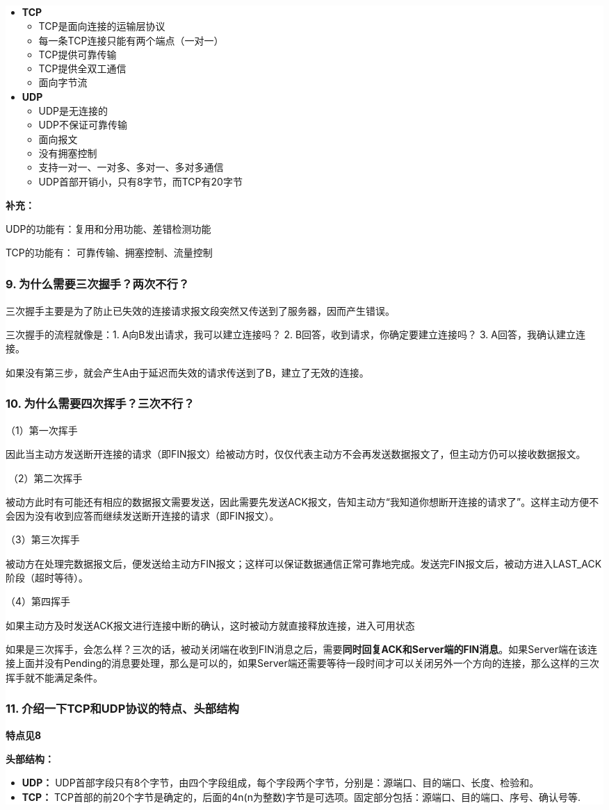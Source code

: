 - **TCP** 
    - TCP是面向连接的运输层协议
    - 每一条TCP连接只能有两个端点（一对一）
    - TCP提供可靠传输
    - TCP提供全双工通信
    - 面向字节流
- **UDP**
    - UDP是无连接的
    - UDP不保证可靠传输
    - 面向报文
    - 没有拥塞控制
    - 支持一对一、一对多、多对一、多对多通信
    - UDP首部开销小，只有8字节，而TCP有20字节



**补充：**

UDP的功能有：复用和分用功能、差错检测功能

TCP的功能有： 可靠传输、拥塞控制、流量控制

### 9. 为什么需要三次握手？两次不行？

三次握手主要是为了防止已失效的连接请求报文段突然又传送到了服务器，因而产生错误。

三次握手的流程就像是：1. A向B发出请求，我可以建立连接吗？ 2. B回答，收到请求，你确定要建立连接吗？ 3. A回答，我确认建立连接。

如果没有第三步，就会产生A由于延迟而失效的请求传送到了B，建立了无效的连接。

### 10. 为什么需要四次挥手？三次不行？

   （1）第一次挥手

​     因此当主动方发送断开连接的请求（即FIN报文）给被动方时，仅仅代表主动方不会再发送数据报文了，但主动方仍可以接收数据报文。

​    （2）第二次挥手

​     被动方此时有可能还有相应的数据报文需要发送，因此需要先发送ACK报文，告知主动方“我知道你想断开连接的请求了”。这样主动方便不会因为没有收到应答而继续发送断开连接的请求（即FIN报文）。

   （3）第三次挥手

​    被动方在处理完数据报文后，便发送给主动方FIN报文；这样可以保证数据通信正常可靠地完成。发送完FIN报文后，被动方进入LAST_ACK阶段（超时等待）。

   （4）第四挥手

​    如果主动方及时发送ACK报文进行连接中断的确认，这时被动方就直接释放连接，进入可用状态



如果是三次挥手，会怎么样？三次的话，被动关闭端在收到FIN消息之后，需要**同时回复ACK和Server端的FIN消息**。如果Server端在该连接上面并没有Pending的消息要处理，那么是可以的，如果Server端还需要等待一段时间才可以关闭另外一个方向的连接，那么这样的三次挥手就不能满足条件。

### 11. 介绍一下TCP和UDP协议的特点、头部结构

**特点见8**

**头部结构：**

- **UDP：** UDP首部字段只有8个字节，由四个字段组成，每个字段两个字节，分别是：源端口、目的端口、长度、检验和。
- **TCP：** TCP首部的前20个字节是确定的，后面的4n(n为整数)字节是可选项。固定部分包括：源端口、目的端口、序号、确认号等.
